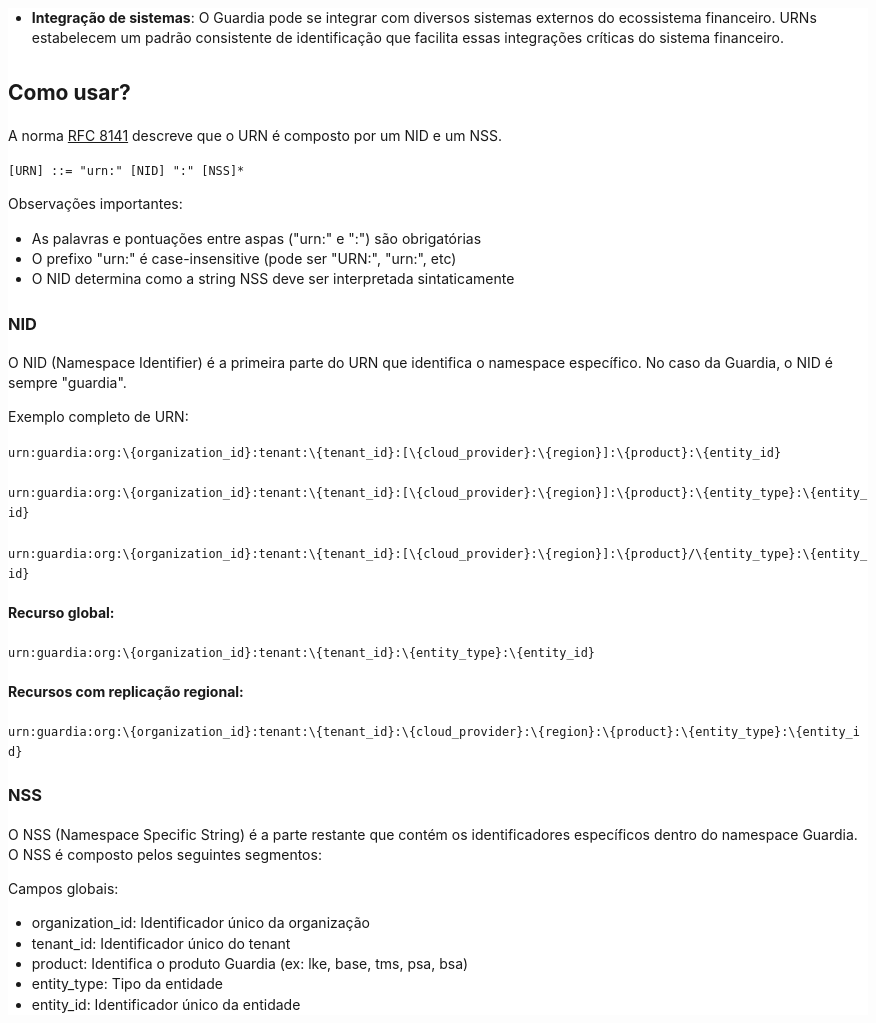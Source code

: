 - **Integração de sistemas**: O Guardia pode se integrar com diversos sistemas externos do ecossistema financeiro. URNs estabelecem um padrão consistente de identificação que facilita essas integrações críticas do sistema financeiro.


## Como usar?

A norma [RFC 8141](https://www.rfc-editor.org/rfc/rfc8141.html) descreve que o URN é composto por um NID e um NSS.

```
[URN] ::= "urn:" [NID] ":" [NSS]*
```

Observações importantes:
- As palavras e pontuações entre aspas ("urn:" e ":") são obrigatórias
- O prefixo "urn:" é case-insensitive (pode ser "URN:", "urn:", etc)
- O NID determina como a string NSS deve ser interpretada sintaticamente

### NID

O NID (Namespace Identifier) é a primeira parte do URN que identifica o namespace específico. No caso da Guardia, o NID é sempre "guardia".

Exemplo completo de URN:

```
urn:guardia:org:\{organization_id}:tenant:\{tenant_id}:[\{cloud_provider}:\{region}]:\{product}:\{entity_id}

urn:guardia:org:\{organization_id}:tenant:\{tenant_id}:[\{cloud_provider}:\{region}]:\{product}:\{entity_type}:\{entity_id}

urn:guardia:org:\{organization_id}:tenant:\{tenant_id}:[\{cloud_provider}:\{region}]:\{product}/\{entity_type}:\{entity_id}
```

#### Recurso global:

```
urn:guardia:org:\{organization_id}:tenant:\{tenant_id}:\{entity_type}:\{entity_id}
```

#### Recursos com replicação regional:

```
urn:guardia:org:\{organization_id}:tenant:\{tenant_id}:\{cloud_provider}:\{region}:\{product}:\{entity_type}:\{entity_id}
```

### NSS 

O NSS (Namespace Specific String) é a parte restante que contém os identificadores específicos dentro do namespace Guardia. O NSS é composto pelos seguintes segmentos:

Campos globais:
- organization_id: Identificador único da organização
- tenant_id: Identificador único do tenant
- product: Identifica o produto Guardia (ex: lke, base, tms, psa, bsa)
- entity_type: Tipo da entidade
- entity_id: Identificador único da entidade
